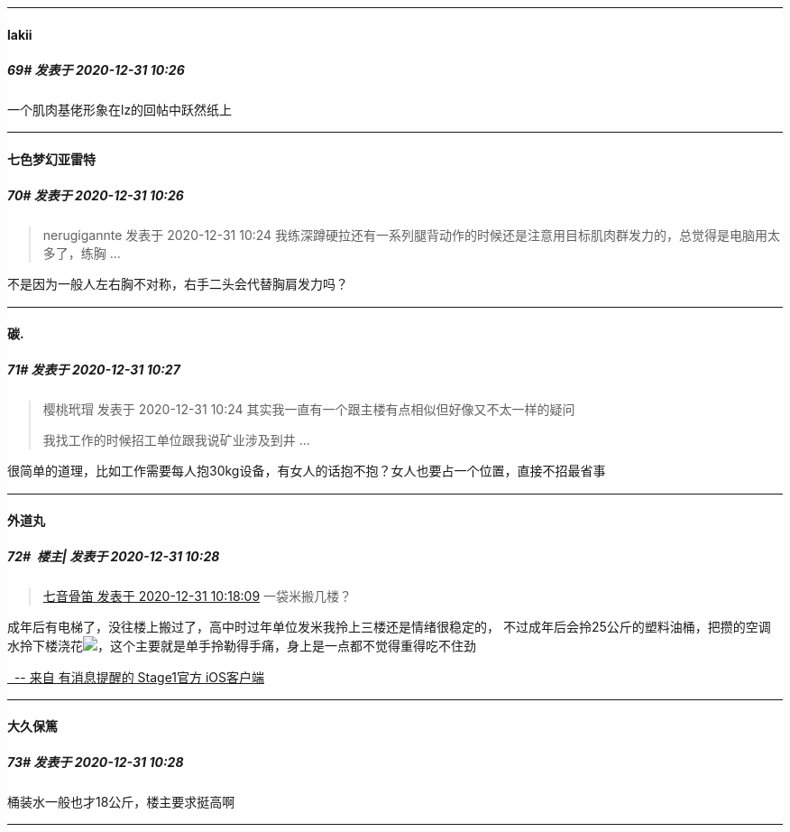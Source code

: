 
-----

####  lakii  
##### 69#       发表于 2020-12-31 10:26


一个肌肉基佬形象在lz的回帖中跃然纸上


-----

####  七色梦幻亚雷特  
##### 70#       发表于 2020-12-31 10:26


<blockquote>nerugigannte 发表于 2020-12-31 10:24
我练深蹲硬拉还有一系列腿背动作的时候还是注意用目标肌肉群发力的，总觉得是电脑用太多了，练胸 ...</blockquote>
不是因为一般人左右胸不对称，右手二头会代替胸肩发力吗？


-----

####  碳.  
##### 71#       发表于 2020-12-31 10:27


<blockquote>樱桃玳瑁 发表于 2020-12-31 10:24
其实我一直有一个跟主楼有点相似但好像又不太一样的疑问

我找工作的时候招工单位跟我说矿业涉及到井 ...</blockquote>
很简单的道理，比如工作需要每人抱30kg设备，有女人的话抱不抱？女人也要占一个位置，直接不招最省事


-----

####  外道丸  
##### 72#         楼主| 发表于 2020-12-31 10:28


<blockquote><a href="httphttps://bbs.saraba1st.com/2b/forum.php?mod=redirect&amp;goto=findpost&amp;pid=49896093&amp;ptid=1980471" target="_blank">七音骨笛 发表于 2020-12-31 10:18:09</a>
一袋米搬几楼？</blockquote>成年后有电梯了，没往楼上搬过了，高中时过年单位发米我拎上三楼还是情绪很稳定的，
不过成年后会拎25公斤的塑料油桶，把攒的空调水拎下楼浇花<img src="https://static.saraba1st.com/image/smiley/face2017/068.png" referrerpolicy="no-referrer">，这个主要就是单手拎勒得手痛，身上是一点都不觉得重得吃不住劲

[  -- 来自 有消息提醒的 Stage1官方 iOS客户端](https://itunes.apple.com/fi/app/saraba1st/id1221237470?mt=8)


-----

####  大久保篤  
##### 73#       发表于 2020-12-31 10:28


桶装水一般也才18公斤，楼主要求挺高啊


-----
